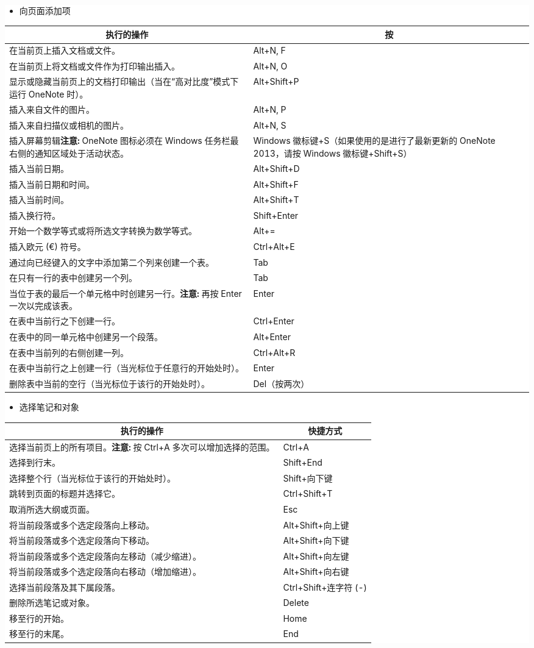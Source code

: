 - 向页面添加项

| **执行的操作**                                               | **按**                                                       |
| ------------------------------------------------------------ | ------------------------------------------------------------ |
| 在当前页上插入文档或文件。                                   | Alt+N, F                                                     |
| 在当前页上将文档或文件作为打印输出插入。                     | Alt+N, O                                                     |
| 显示或隐藏当前页上的文档打印输出（当在“高对比度”模式下运行 OneNote 时）。 | Alt+Shift+P                                                  |
| 插入来自文件的图片。                                         | Alt+N, P                                                     |
| 插入来自扫描仪或相机的图片。                                 | Alt+N, S                                                     |
| 插入屏幕剪辑**注意:** OneNote 图标必须在 Windows 任务栏最右侧的通知区域处于活动状态。 | Windows 徽标键+S（如果使用的是进行了最新更新的 OneNote 2013，请按 Windows 徽标键+Shift+S） |
| 插入当前日期。                                               | Alt+Shift+D                                                  |
| 插入当前日期和时间。                                         | Alt+Shift+F                                                  |
| 插入当前时间。                                               | Alt+Shift+T                                                  |
| 插入换行符。                                                 | Shift+Enter                                                  |
| 开始一个数学等式或将所选文字转换为数学等式。                 | Alt+=                                                        |
| 插入欧元 (€) 符号。                                          | Ctrl+Alt+E                                                   |
| 通过向已经键入的文字中添加第二个列来创建一个表。             | Tab                                                          |
| 在只有一行的表中创建另一个列。                               | Tab                                                          |
| 当位于表的最后一个单元格中时创建另一行。**注意:** 再按 Enter 一次以完成该表。 | Enter                                                        |
| 在表中当前行之下创建一行。                                   | Ctrl+Enter                                                   |
| 在表中的同一单元格中创建另一个段落。                         | Alt+Enter                                                    |
| 在表中当前列的右侧创建一列。                                 | Ctrl+Alt+R                                                   |
| 在表中当前行之上创建一行（当光标位于任意行的开始处时）。     | Enter                                                        |
| 删除表中当前的空行（当光标位于该行的开始处时）。             | Del（按两次）                                                |

- 选择笔记和对象

| **执行的操作**                                               | **快捷方式**             |
| ------------------------------------------------------------ | ------------------------ |
| 选择当前页上的所有项目。**注意:** 按 Ctrl+A 多次可以增加选择的范围。 | Ctrl+A                   |
| 选择到行末。                                                 | Shift+End                |
| 选择整个行（当光标位于该行的开始处时）。                     | Shift+向下键             |
| 跳转到页面的标题并选择它。                                   | Ctrl+Shift+T             |
| 取消所选大纲或页面。                                         | Esc                      |
| 将当前段落或多个选定段落向上移动。                           | Alt+Shift+向上键         |
| 将当前段落或多个选定段落向下移动。                           | Alt+Shift+向下键         |
| 将当前段落或多个选定段落向左移动（减少缩进）。               | Alt+Shift+向左键         |
| 将当前段落或多个选定段落向右移动（增加缩进）。               | Alt+Shift+向右键         |
| 选择当前段落及其下属段落。                                   | Ctrl+Shift+连字符 (-)    |
| 删除所选笔记或对象。                                         | Delete                   |
| 移至行的开始。                                               | Home                     |
| 移至行的末尾。                                               | End                      |